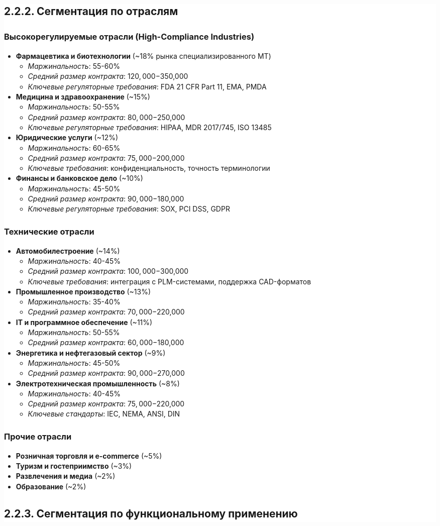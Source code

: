 ## 2.2.2. Сегментация по отраслям

### Высокорегулируемые отрасли (High-Compliance Industries)

- **Фармацевтика и биотехнологии** (~18% рынка специализированного MT)
    - _Маржинальность_: 55-60%
    - _Средний размер контракта_: $120,000-$350,000
    - _Ключевые регуляторные требования_: FDA 21 CFR Part 11, EMA, PMDA
- **Медицина и здравоохранение** (~15%)
    - _Маржинальность_: 50-55%
    - _Средний размер контракта_: $80,000-$250,000
    - _Ключевые регуляторные требования_: HIPAA, MDR 2017/745, ISO 13485
- **Юридические услуги** (~12%)
    - _Маржинальность_: 60-65%
    - _Средний размер контракта_: $75,000-$200,000
    - _Ключевые требования_: конфиденциальность, точность терминологии
- **Финансы и банковское дело** (~10%)
    - _Маржинальность_: 45-50%
    - _Средний размер контракта_: $90,000-$180,000
    - _Ключевые регуляторные требования_: SOX, PCI DSS, GDPR

### Технические отрасли

- **Автомобилестроение** (~14%)
    - _Маржинальность_: 40-45%
    - _Средний размер контракта_: $100,000-$300,000
    - _Ключевые требования_: интеграция с PLM-системами, поддержка CAD-форматов
- **Промышленное производство** (~13%)
    - _Маржинальность_: 35-40%
    - _Средний размер контракта_: $70,000-$220,000
- **IT и программное обеспечение** (~11%)
    - _Маржинальность_: 50-55%
    - _Средний размер контракта_: $60,000-$180,000
- **Энергетика и нефтегазовый сектор** (~9%)
    - _Маржинальность_: 45-50%
    - _Средний размер контракта_: $90,000-$270,000
- **Электротехническая промышленность** (~8%)
    - _Маржинальность_: 40-45%
    - _Средний размер контракта_: $75,000-$220,000
    - _Ключевые стандарты_: IEC, NEMA, ANSI, DIN

### Прочие отрасли

- **Розничная торговля и e-commerce** (~5%)
- **Туризм и гостеприимство** (~3%)
- **Развлечения и медиа** (~2%)
- **Образование** (~2%)

## 2.2.3. Сегментация по функциональному применению
